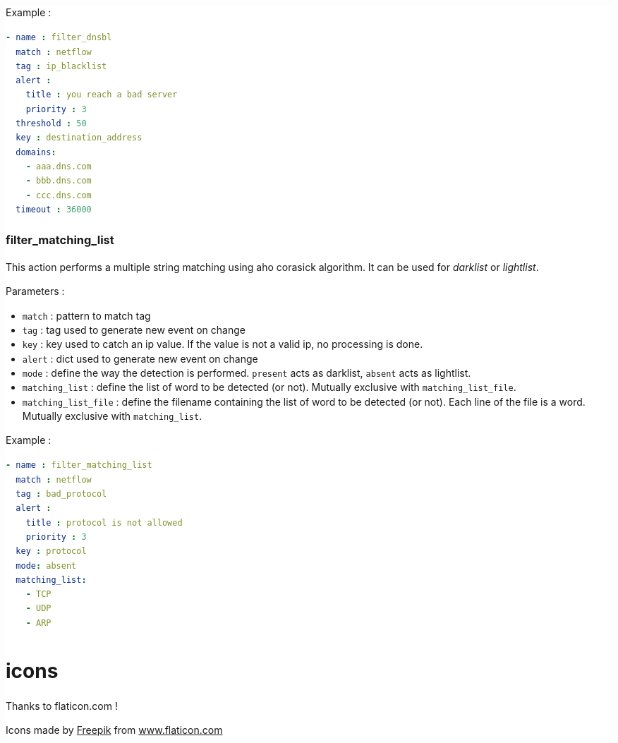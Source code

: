 Example :

```yaml
- name : filter_dnsbl
  match : netflow
  tag : ip_blacklist
  alert : 
    title : you reach a bad server
    priority : 3
  threshold : 50
  key : destination_address
  domains:
    - aaa.dns.com
    - bbb.dns.com
    - ccc.dns.com
  timeout : 36000
```

### filter_matching_list

This action performs a multiple string matching using aho corasick algorithm. It can be used for *darklist* or *lightlist*.

Parameters :

* `match` : pattern to match tag
* `tag` : tag used to generate new event on change
* `key` : key used to catch an ip value. If the value is not a valid ip, no processing is done.
* `alert` : dict used to generate new event on change
* `mode` : define the way the detection is performed. `present` acts as darklist, `absent` acts as lightlist.
* `matching_list` : define the list of word to be detected (or not). Mutually exclusive with `matching_list_file`.
* `matching_list_file` : define the filename containing the list of word to be detected (or not). Each line of the file is a word. Mutually exclusive with `matching_list`.

Example :

```yaml
- name : filter_matching_list
  match : netflow
  tag : bad_protocol
  alert : 
    title : protocol is not allowed
    priority : 3
  key : protocol
  mode: absent
  matching_list:
    - TCP
    - UDP
    - ARP
```

# icons

Thanks to flaticon.com !

<div>Icons made by <a href="https://www.flaticon.com/authors/freepik" title="Freepik">Freepik</a> from <a href="https://www.flaticon.com/" title="Flaticon">www.flaticon.com</a></div>